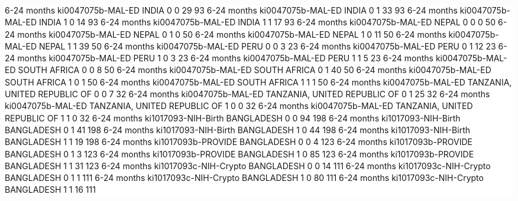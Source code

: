 6-24 months   ki0047075b-MAL-ED       INDIA                          0                   0       29     93
6-24 months   ki0047075b-MAL-ED       INDIA                          0                   1       33     93
6-24 months   ki0047075b-MAL-ED       INDIA                          1                   0       14     93
6-24 months   ki0047075b-MAL-ED       INDIA                          1                   1       17     93
6-24 months   ki0047075b-MAL-ED       NEPAL                          0                   0        0     50
6-24 months   ki0047075b-MAL-ED       NEPAL                          0                   1        0     50
6-24 months   ki0047075b-MAL-ED       NEPAL                          1                   0       11     50
6-24 months   ki0047075b-MAL-ED       NEPAL                          1                   1       39     50
6-24 months   ki0047075b-MAL-ED       PERU                           0                   0        3     23
6-24 months   ki0047075b-MAL-ED       PERU                           0                   1       12     23
6-24 months   ki0047075b-MAL-ED       PERU                           1                   0        3     23
6-24 months   ki0047075b-MAL-ED       PERU                           1                   1        5     23
6-24 months   ki0047075b-MAL-ED       SOUTH AFRICA                   0                   0        8     50
6-24 months   ki0047075b-MAL-ED       SOUTH AFRICA                   0                   1       40     50
6-24 months   ki0047075b-MAL-ED       SOUTH AFRICA                   1                   0        1     50
6-24 months   ki0047075b-MAL-ED       SOUTH AFRICA                   1                   1        1     50
6-24 months   ki0047075b-MAL-ED       TANZANIA, UNITED REPUBLIC OF   0                   0        7     32
6-24 months   ki0047075b-MAL-ED       TANZANIA, UNITED REPUBLIC OF   0                   1       25     32
6-24 months   ki0047075b-MAL-ED       TANZANIA, UNITED REPUBLIC OF   1                   0        0     32
6-24 months   ki0047075b-MAL-ED       TANZANIA, UNITED REPUBLIC OF   1                   1        0     32
6-24 months   ki1017093-NIH-Birth     BANGLADESH                     0                   0       94    198
6-24 months   ki1017093-NIH-Birth     BANGLADESH                     0                   1       41    198
6-24 months   ki1017093-NIH-Birth     BANGLADESH                     1                   0       44    198
6-24 months   ki1017093-NIH-Birth     BANGLADESH                     1                   1       19    198
6-24 months   ki1017093b-PROVIDE      BANGLADESH                     0                   0        4    123
6-24 months   ki1017093b-PROVIDE      BANGLADESH                     0                   1        3    123
6-24 months   ki1017093b-PROVIDE      BANGLADESH                     1                   0       85    123
6-24 months   ki1017093b-PROVIDE      BANGLADESH                     1                   1       31    123
6-24 months   ki1017093c-NIH-Crypto   BANGLADESH                     0                   0       14    111
6-24 months   ki1017093c-NIH-Crypto   BANGLADESH                     0                   1        1    111
6-24 months   ki1017093c-NIH-Crypto   BANGLADESH                     1                   0       80    111
6-24 months   ki1017093c-NIH-Crypto   BANGLADESH                     1                   1       16    111